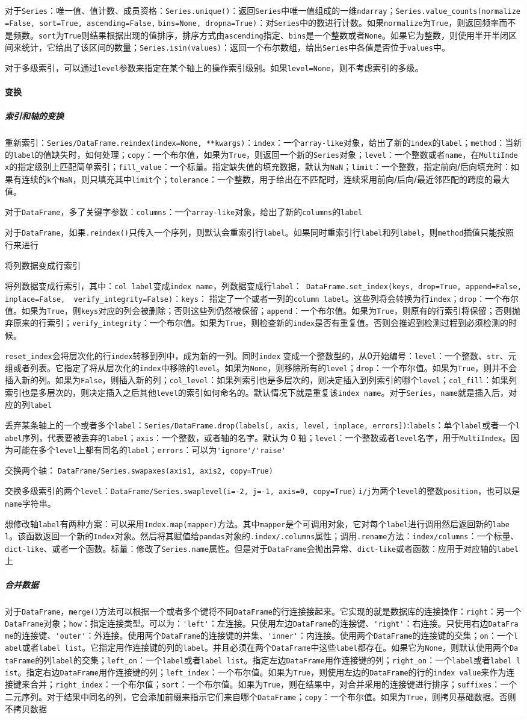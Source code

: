 对于`Series`：唯一值、值计数、成员资格：`Series.unique()`：返回`Series`中唯一值组成的一维`ndarray`；`Series.value_counts(normalize=False, sort=True, ascending=False,` `bins=None, dropna=True)`：对`Series`中的数进行计数。如果`normalize`为`True`，则返回频率而不是频数。`sort`为`True`则结果根据出现的值排序，排序方式由`ascending`指定、`bins`是一个整数或者`None`。如果它为整数，则使用半开半闭区间来统计，它给出了该区间的数量；`Series.isin(values)`：返回一个布尔数组，给出`Series`中各值是否位于`values`中。

对于多级索引，可以通过`level`参数来指定在某个轴上的操作索引级别。如果`level=None`，则不考虑索引的多级。 

#### 变换

##### 索引和轴的变换

重新索引：`Series/DataFrame.reindex(index=None, **kwargs)`：`index`：一个`array-like`对象，给出了新的`index`的`label`；`method`：当新的`label`的值缺失时，如何处理；`copy`：一个布尔值，如果为`True`，则返回一个新的`Series`对象；`level`：一个整数或者`name`，在`MultiIndex`的指定级别上匹配简单索引；`fill_value`：一个标量。指定缺失值的填充数据，默认为`NaN`；`limit`：一个整数，指定前向/后向填充时：如果有连续的`k`个`NaN`，则只填充其中`limit`个；`tolerance`：一个整数，用于给出在不匹配时，连续采用前向/后向/最近邻匹配的跨度的最大值。

对于`DataFrame`，多了关键字参数：`columns`：一个`array-like`对象，给出了新的`columns`的`label`

对于`DataFrame`，如果`.reindex()`只传入一个序列，则默认会重索引行`label`。如果同时重索引行`label`和列`label`，则`method`插值只能按照行来进行

将列数据变成行索引

将列数据变成行索引，其中：`col label`变成`index name`，列数据变成行`label`：` DataFrame.set_index(keys, drop=True, append=False, inplace=False, 
  verify_integrity=False)`：`keys`： 指定了一个或者一列的`column label`。这些列将会转换为行`index`；`drop`：一个布尔值。如果为`True`，则`keys`对应的列会被删除；否则这些列仍然被保留；`append`：一个布尔值。如果为`True`，则原有的行索引将保留；否则抛弃原来的行索引；`verify_integrity`：一个布尔值。如果为`True`，则检查新的`index`是否有重复值。否则会推迟到检测过程到必须检测的时候。

`reset_index`会将层次化的行`index`转移到列中，成为新的一列。同时`index` 变成一个整数型的，从0开始编号：`level`：一个整数、`str`、元组或者列表。它指定了将从层次化的`index`中移除的`level`。如果为`None`，则移除所有的`level`；`drop`：一个布尔值。如果为`True`，则并不会插入新的列。如果为`False`，则插入新的列；`col_level`：如果列索引也是多层次的，则决定插入到列索引的哪个`level`；`col_fill`：如果列索引也是多层次的，则决定插入之后其他`level`的索引如何命名的。默认情况下就是重复该`index name`。对于`Series`，`name`就是插入后，对应的列`label`

丢弃某条轴上的一个或者多个`label`：`Series/DataFrame.drop(labels[, axis, level, inplace, errors])`:`labels`：单个`label`或者一个`label`序列，代表要被丢弃的`label`；`axis`：一个整数，或者轴的名字。默认为 0 轴；`level`：一个整数或者`level`名字，用于`MultiIndex`。因为可能在多个`level`上都有同名的`label`；`errors`：可以为`'ignore'/'raise'`

交换两个轴： `DataFrame/Series.swapaxes(axis1, axis2, copy=True)` 

交换多级索引的两个`level`：`DataFrame/Series.swaplevel(i=-2, j=-1, axis=0, copy=True)` `i/j`为两个`level`的整数`position`，也可以是`name`字符串。

想修改轴`label`有两种方案：可以采用`Index.map(mapper)`方法。其中`mapper`是个可调用对象，它对每个`label`进行调用然后返回新的`label`。该函数返回一个新的`Index`对象。然后将其赋值给`pandas`对象的`.index/.columns`属性；调用`.rename`方法：`index/columns`：一个标量、`dict-like`、或者一个函数。标量：修改了`Series.name`属性。但是对于`DataFrame`会抛出异常、`dict-like`或者函数：应用于对应轴的`label`上

##### 合并数据

对于`DataFrame`，`merge()`方法可以根据一个或者多个键将不同`DataFrame`的行连接接起来。它实现的就是数据库的连接操作：`right`：另一个`DataFrame`对象；`how`：指定连接类型。可以为：`'left'`：左连接。只使用左边`DataFrame`的连接键、`'right'`：右连接。只使用右边`DataFrame`的连接键、`'outer'`：外连接。使用两个`DataFrame`的连接键的并集、`'inner'`：内连接。使用两个`DataFrame`的连接键的交集；`on`：一个`label`或者`label list`。它指定用作连接键的列的`label`。并且必须在两个`DataFrame`中这些`label`都存在。如果它为`None`，则默认使用两个`DataFrame`的列`label`的交集；`left_on`：一个`label`或者`label list`。指定左边`DataFrame`用作连接键的列；`right_on`：一个`label`或者`label list`。指定右边`DataFrame`用作连接键的列；`left_index`：一个布尔值。如果为`True`，则使用左边的`DataFrame`的行的`index value`来作为连接键来合并；`right_index`：一个布尔值；`sort`：一个布尔值。如果为`True`，则在结果中，对合并采用的连接键进行排序；`suffixes`：一个二元序列。对于结果中同名的列，它会添加前缀来指示它们来自哪个`DataFrame`；`copy`：一个布尔值。如果为`True`，则拷贝基础数据。否则不拷贝数据

